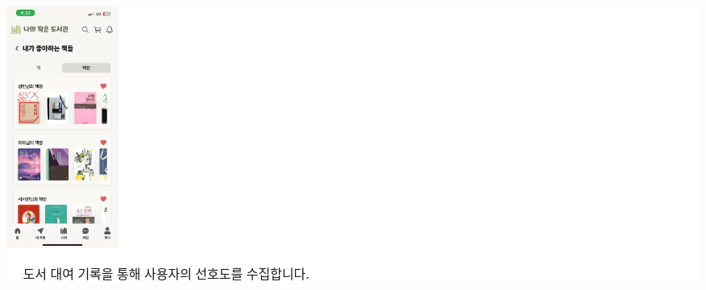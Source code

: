   <img alt='func5.1' src='./readme-image/UI/좋아요책장.jpeg' height=300px>
  <p style='font-size:16px;'>&emsp; 도서 대여 기록을 통해 사용자의 선호도를 수집합니다.</p>